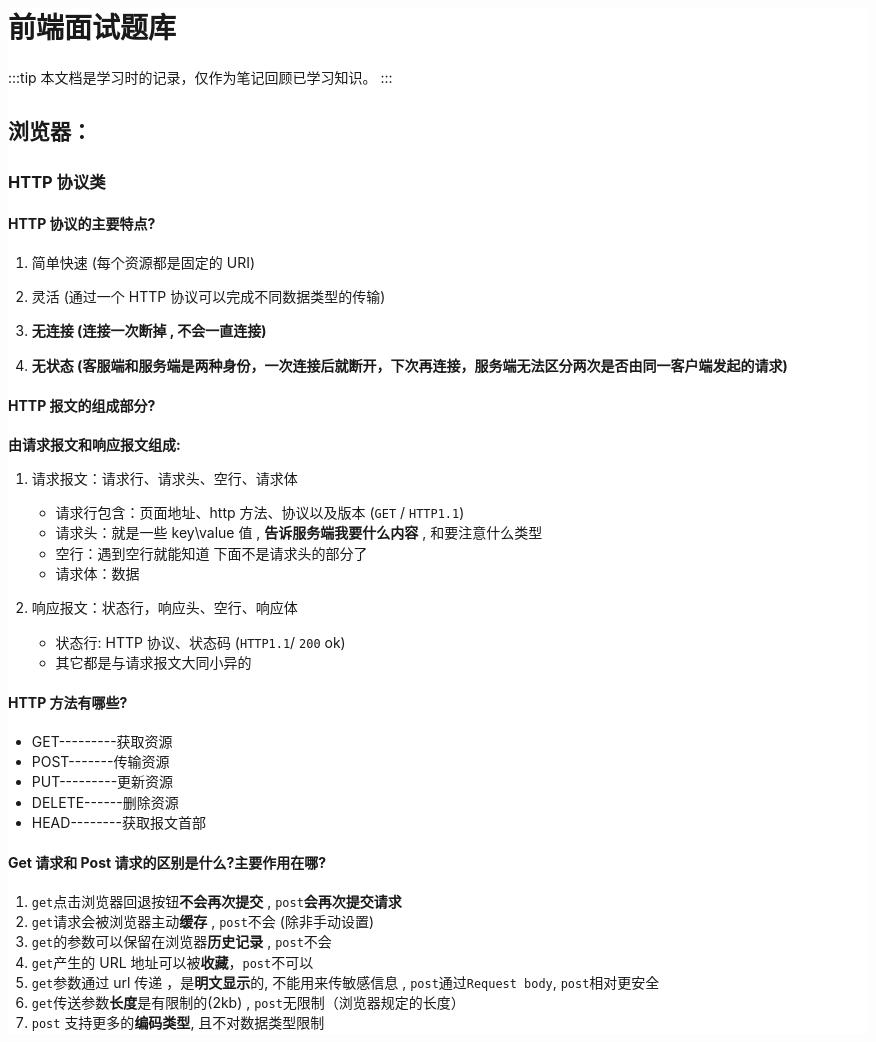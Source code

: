 # 前端面试题库

:::tip
本文档是学习时的记录，仅作为笔记回顾已学习知识。
:::

## 浏览器：

### HTTP 协议类

#### HTTP 协议的主要特点?

1. 简单快速 (每个资源都是固定的 URI)

2. 灵活 (通过一个 HTTP 协议可以完成不同数据类型的传输)

3. **无连接 (连接一次断掉 , 不会一直连接)**

4. **无状态 (客服端和服务端是两种身份，一次连接后就断开，下次再连接，服务端无法区分两次是否由同一客户端发起的请求)**

#### HTTP 报文的组成部分?

**由请求报文和响应报文组成:**

1. 请求报文：请求行、请求头、空行、请求体

   - 请求行包含：页面地址、http 方法、协议以及版本 (`GET` / `HTTP1.1`)
   - 请求头：就是一些 key\value 值 , **告诉服务端我要什么内容** , 和要注意什么类型
   - 空行：遇到空行就能知道 下面不是请求头的部分了
   - 请求体：数据

2. 响应报文：状态行，响应头、空行、响应体

   - 状态行: HTTP 协议、状态码 (`HTTP1.1`/ `200` ok)
   - 其它都是与请求报文大同小异的

#### HTTP 方法有哪些?

- GET---------获取资源
- POST-------传输资源
- PUT---------更新资源
- DELETE------删除资源
- HEAD--------获取报文首部

####  Get 请求和 Post 请求的区别是什么?主要作用在哪?

1. `get`点击浏览器回退按钮**不会再次提交** , `post`**会再次提交请求**
2. `get`请求会被浏览器主动**缓存** , `post`不会 (除非手动设置)
3. `get`的参数可以保留在浏览器**历史记录** , `post`不会
4. `get`产生的 URL 地址可以被**收藏**，`post`不可以
5. `get`参数通过 url 传递 ，是**明文显示**的, 不能用来传敏感信息 , `post`通过`Request body`, `post`相对更安全
6. `get`传送参数**长度**是有限制的(2kb) , `post`无限制（浏览器规定的长度）
7. `post` 支持更多的**编码类型**, 且不对数据类型限制


